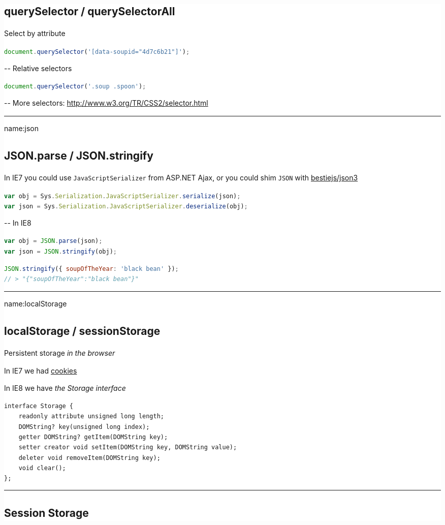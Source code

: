
## querySelector / querySelectorAll

Select by attribute
```js
document.querySelector('[data-soupid="4d7c6b21"]');
```
--
Relative selectors
```js
document.querySelector('.soup .spoon');
```
--
More selectors: http://www.w3.org/TR/CSS2/selector.html

---
name:json
## JSON.parse / JSON.stringify

In IE7 you could use `JavaScriptSerializer` from ASP.NET Ajax, or you could shim `JSON` with [bestiejs/json3](http://bestiejs.github.io/json3/)
```js
var obj = Sys.Serialization.JavaScriptSerializer.serialize(json);
var json = Sys.Serialization.JavaScriptSerializer.deserialize(obj);
```
--
In IE8
```js
var obj = JSON.parse(json);
var json = JSON.stringify(obj);
```
```js
JSON.stringify({ soupOfTheYear: 'black bean' });
// > "{"soupOfTheYear":"black bean"}"
```
---
name:localStorage
## localStorage / sessionStorage

Persistent storage *in the browser*

In IE7 we had [cookies](http://www.quirksmode.org/js/cookies.html#ex)

In IE8 we have *the Storage interface*
```
interface Storage {
	readonly attribute unsigned long length;
	DOMString? key(unsigned long index);
	getter DOMString? getItem(DOMString key);
	setter creator void setItem(DOMString key, DOMString value);
	deleter void removeItem(DOMString key);
	void clear();
};
```
---
## Session Storage
